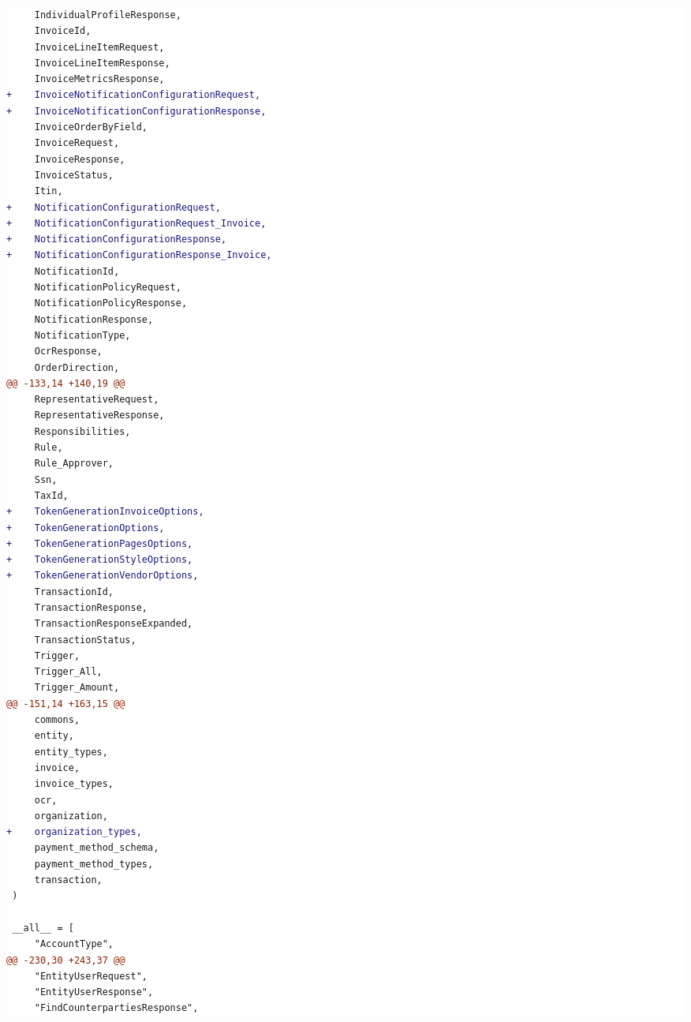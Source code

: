```diff
     IndividualProfileResponse,
     InvoiceId,
     InvoiceLineItemRequest,
     InvoiceLineItemResponse,
     InvoiceMetricsResponse,
+    InvoiceNotificationConfigurationRequest,
+    InvoiceNotificationConfigurationResponse,
     InvoiceOrderByField,
     InvoiceRequest,
     InvoiceResponse,
     InvoiceStatus,
     Itin,
+    NotificationConfigurationRequest,
+    NotificationConfigurationRequest_Invoice,
+    NotificationConfigurationResponse,
+    NotificationConfigurationResponse_Invoice,
     NotificationId,
     NotificationPolicyRequest,
     NotificationPolicyResponse,
     NotificationResponse,
     NotificationType,
     OcrResponse,
     OrderDirection,
@@ -133,14 +140,19 @@
     RepresentativeRequest,
     RepresentativeResponse,
     Responsibilities,
     Rule,
     Rule_Approver,
     Ssn,
     TaxId,
+    TokenGenerationInvoiceOptions,
+    TokenGenerationOptions,
+    TokenGenerationPagesOptions,
+    TokenGenerationStyleOptions,
+    TokenGenerationVendorOptions,
     TransactionId,
     TransactionResponse,
     TransactionResponseExpanded,
     TransactionStatus,
     Trigger,
     Trigger_All,
     Trigger_Amount,
@@ -151,14 +163,15 @@
     commons,
     entity,
     entity_types,
     invoice,
     invoice_types,
     ocr,
     organization,
+    organization_types,
     payment_method_schema,
     payment_method_types,
     transaction,
 )
 
 __all__ = [
     "AccountType",
@@ -230,30 +243,37 @@
     "EntityUserRequest",
     "EntityUserResponse",
     "FindCounterpartiesResponse",
```